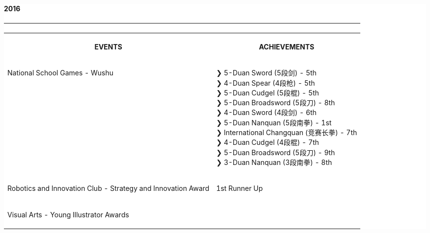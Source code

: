 </tr>
<tr>
<td rowspan="1" colspan="1">
<p></p>
</td>
<td rowspan="1" colspan="1">
<p></p>
</td>
</tr>
</tbody>
</table>
<h4>2016</h4>
<table style="minWidth: 50px">
<colgroup>
<col>
<col>
</colgroup>
<tbody>
<tr>
<td rowspan="1" colspan="1">
<p></p>
</td>
<td rowspan="1" colspan="1">
<p></p>
</td>
</tr>
<tr>
<th rowspan="1" colspan="1">
<p>EVENTS</p>
</th>
<th rowspan="1" colspan="1">
<p>ACHIEVEMENTS</p>
</th>
</tr>
<tr>
<td rowspan="1" colspan="1">
<p>National School Games - Wushu</p>
</td>
<td rowspan="1" colspan="1">
<p>❯ 5-Duan Sword (5段剑) - 5th
<br>❯ 4-Duan Spear (4段枪) - 5th
<br>❯ 5-Duan Cudgel (5段棍) - 5th
<br>❯ 5-Duan Broadsword (5段刀) - 8th
<br>❯ 4-Duan Sword (4段剑) - 6th
<br>❯ 5-Duan Nanquan (5段南拳) - 1st
<br>❯ International Changquan (竞赛长拳) - 7th
<br>❯ 4-Duan Cudgel (4段棍) - 7th
<br>❯ 5-Duan Broadsword (5段刀) - 9th
<br>❯ 3-Duan Nanquan (3段南拳) - 8th</p>
</td>
</tr>
<tr>
<td rowspan="1" colspan="1">
<p>Robotics and Innovation Club - Strategy and Innovation Award</p>
</td>
<td rowspan="1" colspan="1">
<p>1st Runner Up</p>
</td>
</tr>
<tr>
<td rowspan="1" colspan="1">
<p>Visual Arts - Young Illustrator Awards</p>
</td>
<td rowspan="1" colspan="1">